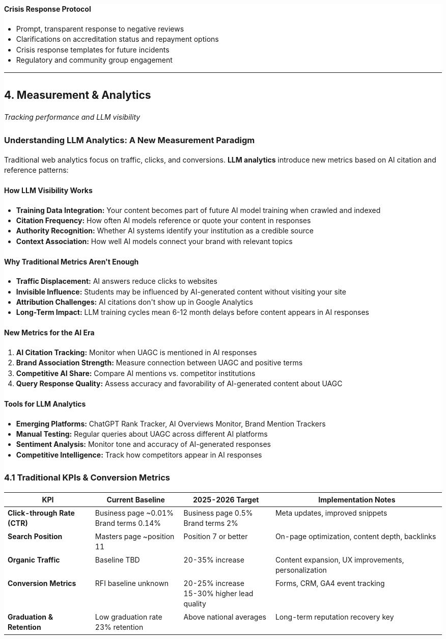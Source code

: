 #### Crisis Response Protocol
- Prompt, transparent response to negative reviews
- Clarifications on accreditation status and repayment options
- Crisis response templates for future incidents
- Regulatory and community group engagement

---

## 4. Measurement & Analytics
*Tracking performance and LLM visibility*

### Understanding LLM Analytics: A New Measurement Paradigm

Traditional web analytics focus on traffic, clicks, and conversions. **LLM analytics** introduce new metrics based on AI citation and reference patterns:

#### How LLM Visibility Works
- **Training Data Integration:** Your content becomes part of future AI model training when crawled and indexed
- **Citation Frequency:** How often AI models reference or quote your content in responses
- **Authority Recognition:** Whether AI systems identify your institution as a credible source
- **Context Association:** How well AI models connect your brand with relevant topics

#### Why Traditional Metrics Aren't Enough
- **Traffic Displacement:** AI answers reduce clicks to websites
- **Invisible Influence:** Students may be influenced by AI-generated content without visiting your site
- **Attribution Challenges:** AI citations don't show up in Google Analytics
- **Long-Term Impact:** LLM training cycles mean 6-12 month delays before content appears in AI responses

#### New Metrics for the AI Era
1. **AI Citation Tracking:** Monitor when UAGC is mentioned in AI responses
2. **Brand Association Strength:** Measure connection between UAGC and positive terms
3. **Competitive AI Share:** Compare AI mentions vs. competitor institutions
4. **Query Response Quality:** Assess accuracy and favorability of AI-generated content about UAGC

#### Tools for LLM Analytics
- **Emerging Platforms:** ChatGPT Rank Tracker, AI Overviews Monitor, Brand Mention Trackers
- **Manual Testing:** Regular queries about UAGC across different AI platforms
- **Sentiment Analysis:** Monitor tone and accuracy of AI-generated responses
- **Competitive Intelligence:** Track how competitors appear in AI responses

### 4.1 Traditional KPIs & Conversion Metrics

| KPI | Current Baseline | 2025-2026 Target | Implementation Notes |
|-----|------------------|------------------|---------------------|
| **Click-through Rate (CTR)** | Business page ~0.01%<br>Brand terms 0.14% | Business page 0.5%<br>Brand terms 2% | Meta updates, improved snippets |
| **Search Position** | Masters page ~position 11 | Position 7 or better | On-page optimization, content depth, backlinks |
| **Organic Traffic** | Baseline TBD | 20-35% increase | Content expansion, UX improvements, personalization |
| **Conversion Metrics** | RFI baseline unknown | 20-25% increase<br>15-30% higher lead quality | Forms, CRM, GA4 event tracking |
| **Graduation & Retention** | Low graduation rate<br>23% retention | Above national averages | Long-term reputation recovery key |
